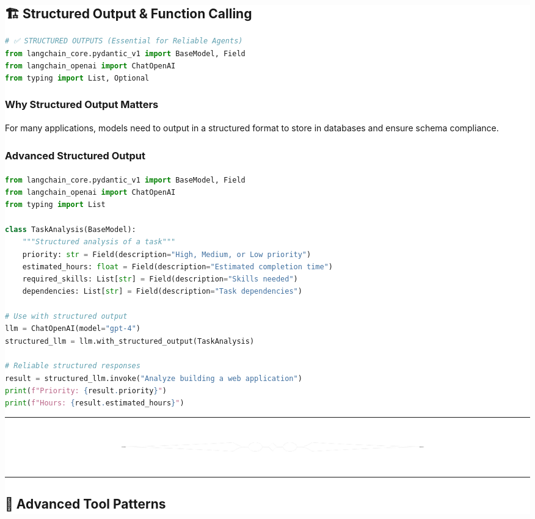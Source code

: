 
## 🏗️ Structured Output & Function Calling

```python
# ✅ STRUCTURED OUTPUTS (Essential for Reliable Agents)
from langchain_core.pydantic_v1 import BaseModel, Field
from langchain_openai import ChatOpenAI
from typing import List, Optional

```

### Why Structured Output Matters

For many applications, models need to output in a structured format to store in databases and ensure schema compliance.

### Advanced Structured Output

```python
from langchain_core.pydantic_v1 import BaseModel, Field
from langchain_openai import ChatOpenAI
from typing import List

class TaskAnalysis(BaseModel):
    """Structured analysis of a task"""
    priority: str = Field(description="High, Medium, or Low priority")
    estimated_hours: float = Field(description="Estimated completion time")
    required_skills: List[str] = Field(description="Skills needed")
    dependencies: List[str] = Field(description="Task dependencies")

# Use with structured output
llm = ChatOpenAI(model="gpt-4")
structured_llm = llm.with_structured_output(TaskAnalysis)

# Reliable structured responses
result = structured_llm.invoke("Analyze building a web application")
print(f"Priority: {result.priority}")
print(f"Hours: {result.estimated_hours}")

```

---
![divider.png](https://raw.githubusercontent.com/mohd-faizy/GenAI-with-Langchain-and-Huggingface/refs/heads/main/_img/_langCompIMG/divider.png)

---

## 🔧 Advanced Tool Patterns
